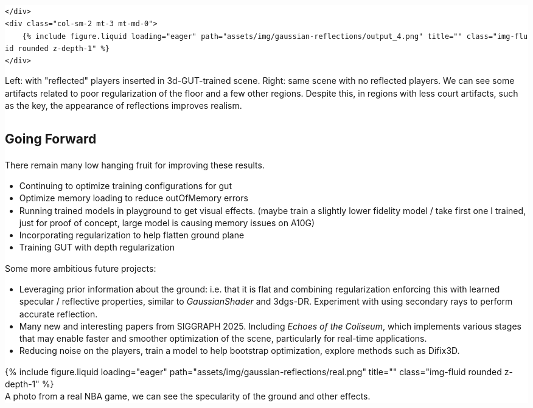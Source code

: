     </div>
    <div class="col-sm-2 mt-3 mt-md-0">
        {% include figure.liquid loading="eager" path="assets/img/gaussian-reflections/output_4.png" title="" class="img-fluid rounded z-depth-1" %}
    </div>
</div>
<div class="caption">
    Left: with "reflected" players inserted in 3d-GUT-trained scene. Right: same scene with no reflected players. We can see some artifacts related to poor regularization of the floor and a few other regions. Despite this, in regions with less court artifacts, such as the key, the appearance of reflections improves realism.
</div>


## Going Forward
There remain many low hanging fruit for improving these results. 

- Continuing to optimize training configurations for gut
- Optimize memory loading to reduce outOfMemory errors
- Running trained models in playground to get visual effects. (maybe train a slightly lower fidelity model / take first one I trained, just for proof of concept, large model is causing memory issues on A10G)
- Incorporating regularization to help flatten ground plane
- Training GUT with depth regularization

Some more ambitious future projects:
- Leveraging prior information about the ground: i.e. that it is flat and combining regularization enforcing this with learned specular / reflective properties, similar to *GaussianShader* and 3dgs-DR. Experiment with using secondary rays to perform accurate reflection.
- Many new and interesting papers from SIGGRAPH 2025. Including *Echoes of the Coliseum*, which implements various stages that may enable faster and smoother optimization of the scene, particularly for real-time applications.
- Reducing noise on the players, train a model to help bootstrap optimization, explore methods such as Difix3D.

<div class="row">
    <div class="col-sm-2 mt-3 mt-md-0">
        {% include figure.liquid loading="eager" path="assets/img/gaussian-reflections/real.png" title="" class="img-fluid rounded z-depth-1" %}
    </div>
</div>
<div class="caption">
    A photo from a real NBA game, we can see the specularity of the ground and other effects.
</div>
